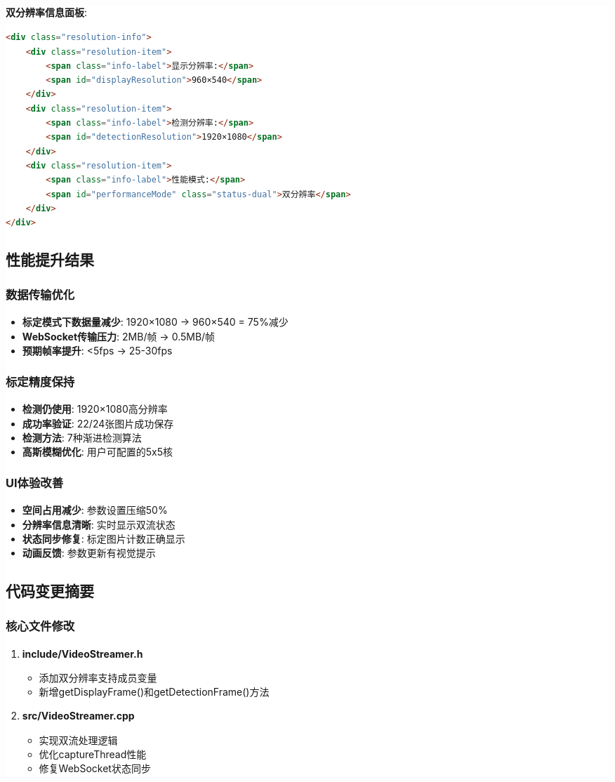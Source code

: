 **双分辨率信息面板**:
```html
<div class="resolution-info">
    <div class="resolution-item">
        <span class="info-label">显示分辨率:</span>
        <span id="displayResolution">960×540</span>
    </div>
    <div class="resolution-item">
        <span class="info-label">检测分辨率:</span>
        <span id="detectionResolution">1920×1080</span>
    </div>
    <div class="resolution-item">
        <span class="info-label">性能模式:</span>
        <span id="performanceMode" class="status-dual">双分辨率</span>
    </div>
</div>
```

## 性能提升结果

### 数据传输优化
- **标定模式下数据量减少**: 1920×1080 → 960×540 = 75%减少
- **WebSocket传输压力**: 2MB/帧 → 0.5MB/帧
- **预期帧率提升**: <5fps → 25-30fps

### 标定精度保持
- **检测仍使用**: 1920×1080高分辨率
- **成功率验证**: 22/24张图片成功保存
- **检测方法**: 7种渐进检测算法
- **高斯模糊优化**: 用户可配置的5x5核

### UI体验改善
- **空间占用减少**: 参数设置压缩50%
- **分辨率信息清晰**: 实时显示双流状态
- **状态同步修复**: 标定图片计数正确显示
- **动画反馈**: 参数更新有视觉提示

## 代码变更摘要

### 核心文件修改

1. **include/VideoStreamer.h**
   - 添加双分辨率支持成员变量
   - 新增getDisplayFrame()和getDetectionFrame()方法

2. **src/VideoStreamer.cpp**
   - 实现双流处理逻辑
   - 优化captureThread性能
   - 修复WebSocket状态同步
